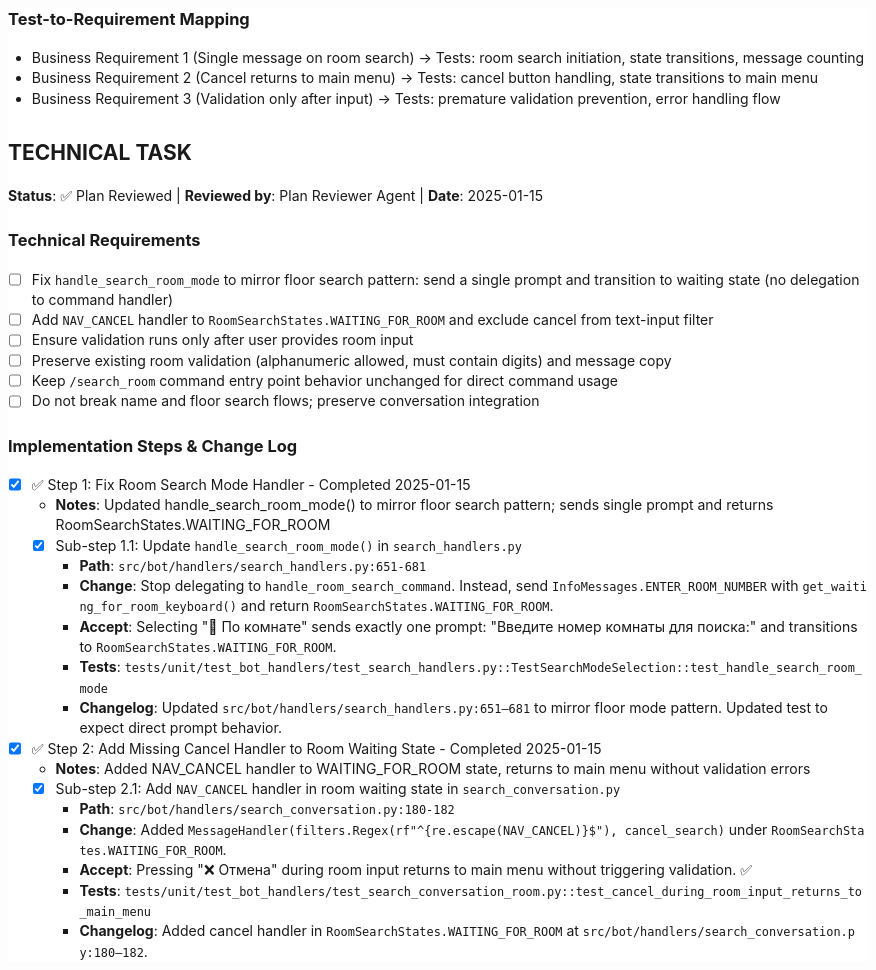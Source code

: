 ### Test-to-Requirement Mapping
- Business Requirement 1 (Single message on room search) → Tests: room search initiation, state transitions, message counting
- Business Requirement 2 (Cancel returns to main menu) → Tests: cancel button handling, state transitions to main menu
- Business Requirement 3 (Validation only after input) → Tests: premature validation prevention, error handling flow

## TECHNICAL TASK
**Status**: ✅ Plan Reviewed | **Reviewed by**: Plan Reviewer Agent | **Date**: 2025-01-15

### Technical Requirements
- [ ] Fix `handle_search_room_mode` to mirror floor search pattern: send a single prompt and transition to waiting state (no delegation to command handler)
- [ ] Add `NAV_CANCEL` handler to `RoomSearchStates.WAITING_FOR_ROOM` and exclude cancel from text-input filter
- [ ] Ensure validation runs only after user provides room input
- [ ] Preserve existing room validation (alphanumeric allowed, must contain digits) and message copy
- [ ] Keep `/search_room` command entry point behavior unchanged for direct command usage
- [ ] Do not break name and floor search flows; preserve conversation integration

### Implementation Steps & Change Log

- [x] ✅ Step 1: Fix Room Search Mode Handler - Completed 2025-01-15
  - **Notes**: Updated handle_search_room_mode() to mirror floor search pattern; sends single prompt and returns RoomSearchStates.WAITING_FOR_ROOM
  - [x] Sub-step 1.1: Update `handle_search_room_mode()` in `search_handlers.py`
    - **Path**: `src/bot/handlers/search_handlers.py:651-681`
    - **Change**: Stop delegating to `handle_room_search_command`. Instead, send `InfoMessages.ENTER_ROOM_NUMBER` with `get_waiting_for_room_keyboard()` and return `RoomSearchStates.WAITING_FOR_ROOM`.
    - **Accept**: Selecting "🚪 По комнате" sends exactly one prompt: "Введите номер комнаты для поиска:" and transitions to `RoomSearchStates.WAITING_FOR_ROOM`.
    - **Tests**: `tests/unit/test_bot_handlers/test_search_handlers.py::TestSearchModeSelection::test_handle_search_room_mode`
    - **Changelog**: Updated `src/bot/handlers/search_handlers.py:651–681` to mirror floor mode pattern. Updated test to expect direct prompt behavior.

- [x] ✅ Step 2: Add Missing Cancel Handler to Room Waiting State - Completed 2025-01-15  
  - **Notes**: Added NAV_CANCEL handler to WAITING_FOR_ROOM state, returns to main menu without validation errors
  - [x] Sub-step 2.1: Add `NAV_CANCEL` handler in room waiting state in `search_conversation.py`
    - **Path**: `src/bot/handlers/search_conversation.py:180-182`
    - **Change**: Added `MessageHandler(filters.Regex(rf"^{re.escape(NAV_CANCEL)}$"), cancel_search)` under `RoomSearchStates.WAITING_FOR_ROOM`.
    - **Accept**: Pressing "❌ Отмена" during room input returns to main menu without triggering validation. ✅
    - **Tests**: `tests/unit/test_bot_handlers/test_search_conversation_room.py::test_cancel_during_room_input_returns_to_main_menu`
    - **Changelog**: Added cancel handler in `RoomSearchStates.WAITING_FOR_ROOM` at `src/bot/handlers/search_conversation.py:180–182`.
